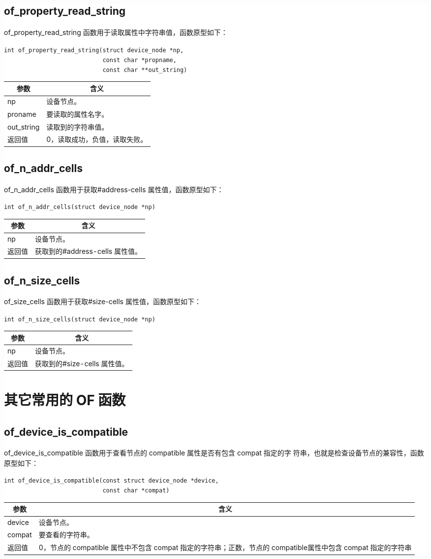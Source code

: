## of_property_read_string

of_property_read_string 函数用于读取属性中字符串值，函数原型如下：
```
int of_property_read_string(struct device_node *np, 
                            const char *propname,
                            const char **out_string)
```

参数 |	含义
-|-
np | 设备节点。
proname | 要读取的属性名字。
out_string | 读取到的字符串值。
返回值  | 0，读取成功，负值，读取失败。

## of_n_addr_cells

of_n_addr_cells 函数用于获取#address-cells 属性值，函数原型如下：
```
int of_n_addr_cells(struct device_node *np)
```

参数 |	含义
-|-
np | 设备节点。
返回值|获取到的#address-cells 属性值。

## of_n_size_cells

of_size_cells 函数用于获取#size-cells 属性值，函数原型如下：
```
int of_n_size_cells(struct device_node *np)
```

参数 |	含义
-|-
np|设备节点。
返回值|获取到的#size-cells 属性值。

# 其它常用的 OF 函数

## of_device_is_compatible

of_device_is_compatible 函数用于查看节点的 compatible 属性是否有包含 compat 指定的字
符串，也就是检查设备节点的兼容性，函数原型如下：
```
int of_device_is_compatible(const struct device_node *device,
                            const char *compat)
```

参数 |	含义
-|-
device|设备节点。
compat|要查看的字符串。
返回值|0，节点的 compatible 属性中不包含 compat 指定的字符串；正数，节点的 compatible属性中包含 compat 指定的字符串
